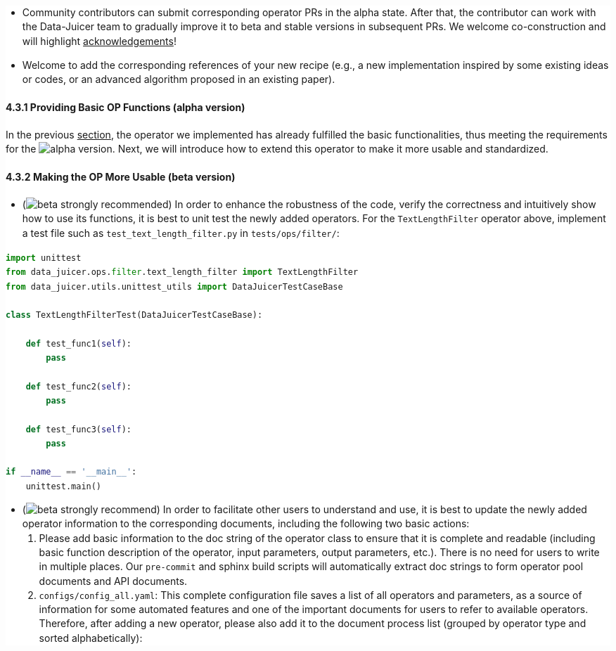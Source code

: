 - Community contributors can submit corresponding operator PRs in the alpha state. After that, the contributor can work with the Data-Juicer team to gradually improve it to beta and stable versions in subsequent PRs. We welcome co-construction and will highlight [acknowledgements](https://github.com/modelscope/data-juicer?tab=readme-ov-file#contribution-and-acknowledgements)!

- Welcome to add the corresponding references of your new recipe (e.g., a new implementation inspired by some existing ideas or codes, or an advanced algorithm proposed in an existing paper).

#### 4.3.1 Providing Basic OP Functions (alpha version)

In the previous [section](#1-build-your-own-ops-quickly), the operator we implemented has already fulfilled the basic functionalities, thus meeting the requirements for the ![alpha](https://img.shields.io/badge/alpha-red?style=plastic) version. Next, we will introduce how to extend this operator to make it more usable and standardized.


#### 4.3.2 Making the OP More Usable (beta version)

- (![beta](https://img.shields.io/badge/beta-yellow?style=plastic) strongly recommended) In order to enhance the robustness of the code, verify the correctness and intuitively show how to use its functions, it is best to unit test the newly added operators. For the `TextLengthFilter` operator above, implement a test file such as `test_text_length_filter.py` in `tests/ops/filter/`:

```python
import unittest
from data_juicer.ops.filter.text_length_filter import TextLengthFilter
from data_juicer.utils.unittest_utils import DataJuicerTestCaseBase

class TextLengthFilterTest(DataJuicerTestCaseBase):

    def test_func1(self):
        pass

    def test_func2(self):
        pass

    def test_func3(self):
        pass

if __name__ == '__main__':
    unittest.main()
```

- (![beta](https://img.shields.io/badge/beta-yellow?style=plastic) strongly recommend) In order to facilitate other users to understand and use, it is best to update the newly added operator information to the corresponding documents, including the following two basic actions:
   1. Please add basic information to the doc string of the operator class to ensure that it is complete and readable (including basic function description of the operator, input parameters, output parameters, etc.). There is no need for users to write in multiple places. Our `pre-commit` and sphinx build scripts will automatically extract doc strings to form operator pool documents and API documents.
   2. `configs/config_all.yaml`: This complete configuration file saves a list of all operators and parameters, as a source of information for some automated features and one of the important documents for users to refer to available operators. Therefore, after adding a new operator, please also add it to the document process list (grouped by operator type and sorted alphabetically):
   